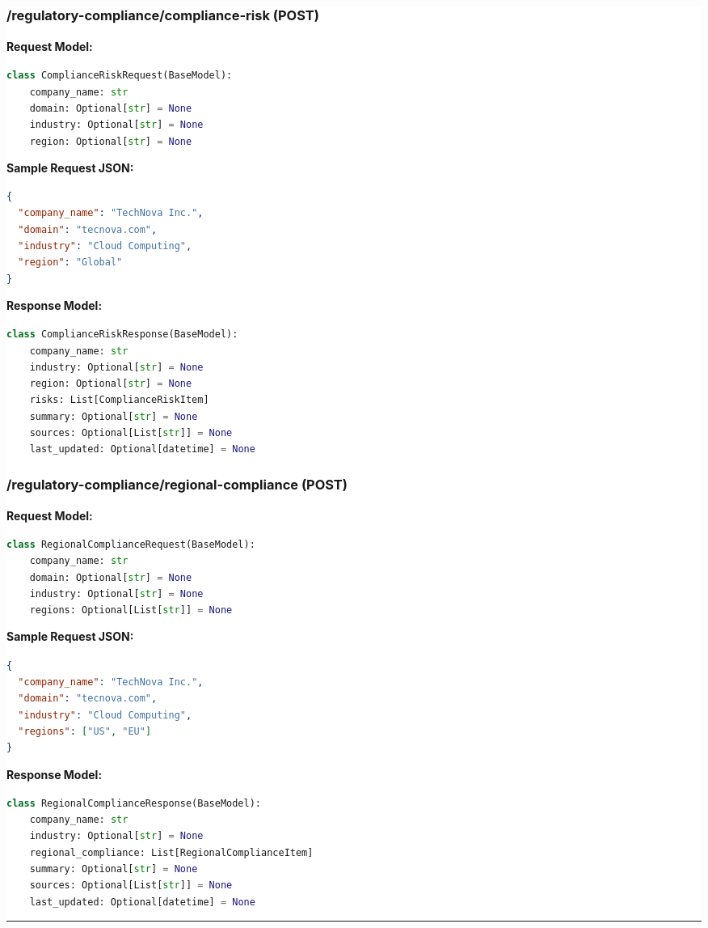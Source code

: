 ```python
```

### /regulatory-compliance/compliance-risk (POST)
**Request Model:**
```python
class ComplianceRiskRequest(BaseModel):
    company_name: str
    domain: Optional[str] = None
    industry: Optional[str] = None
    region: Optional[str] = None
```
**Sample Request JSON:**
```json
{
  "company_name": "TechNova Inc.",
  "domain": "tecnova.com",
  "industry": "Cloud Computing",
  "region": "Global"
}
```
**Response Model:**
```python
class ComplianceRiskResponse(BaseModel):
    company_name: str
    industry: Optional[str] = None
    region: Optional[str] = None
    risks: List[ComplianceRiskItem]
    summary: Optional[str] = None
    sources: Optional[List[str]] = None
    last_updated: Optional[datetime] = None
```

### /regulatory-compliance/regional-compliance (POST)
**Request Model:**
```python
class RegionalComplianceRequest(BaseModel):
    company_name: str
    domain: Optional[str] = None
    industry: Optional[str] = None
    regions: Optional[List[str]] = None
```
**Sample Request JSON:**
```json
{
  "company_name": "TechNova Inc.",
  "domain": "tecnova.com",
  "industry": "Cloud Computing",
  "regions": ["US", "EU"]
}
```
**Response Model:**
```python
class RegionalComplianceResponse(BaseModel):
    company_name: str
    industry: Optional[str] = None
    regional_compliance: List[RegionalComplianceItem]
    summary: Optional[str] = None
    sources: Optional[List[str]] = None
    last_updated: Optional[datetime] = None
```

---